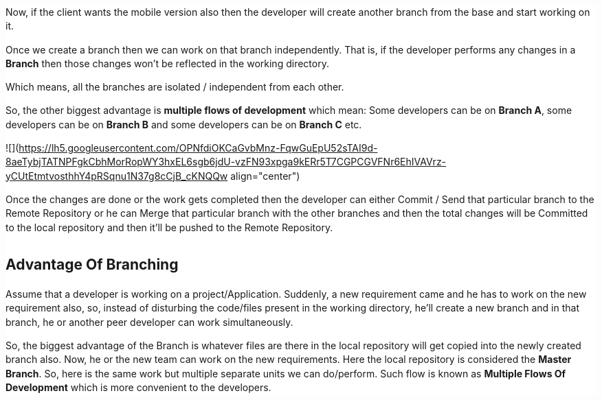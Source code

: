 Now, if the client wants the mobile version also then the developer will create another branch from the base and start working on it.

Once we create a branch then we can work on that branch independently. That is, if the developer performs any changes in a **Branch** then those changes won’t be reflected in the working directory.

Which means, all the branches are isolated / independent from each other.

So, the other biggest advantage is **multiple flows of development** which mean: Some developers can be on **Branch A**, some developers can be on **Branch B** and some developers can be on **Branch C** etc.

![](https://lh5.googleusercontent.com/OPNfdiOKCaGvbMnz-FqwGuEpU52sTAI9d-8aeTybjTATNPFgkCbhMorRopWY3hxEL6sgb6jdU-vzFN93xpga9kERr5T7CGPCGVFNr6EhIVAVrz-yCUtEtmtvosthhY4pRSqnu1N37g8cCjB_cKNQQw align="center")

Once the changes are done or the work gets completed then the developer can either Commit / Send that particular branch to the Remote Repository or he can Merge that particular branch with the other branches and then the total changes will be Committed to the local repository and then it’ll be pushed to the Remote Repository.

## Advantage Of Branching

Assume that a developer is working on a project/Application. Suddenly, a new requirement came and he has to work on the new requirement also, so, instead of disturbing the code/files present in the working directory, he’ll create a new branch and in that branch, he or another peer developer can work simultaneously.

So, the biggest advantage of the Branch is whatever files are there in the local repository will get copied into the newly created branch also. Now, he or the new team can work on the new requirements. Here the local repository is considered the **Master Branch**. So, here is the same work but multiple separate units we can do/perform. Such flow is known as **Multiple Flows Of Development** which is more convenient to the developers.